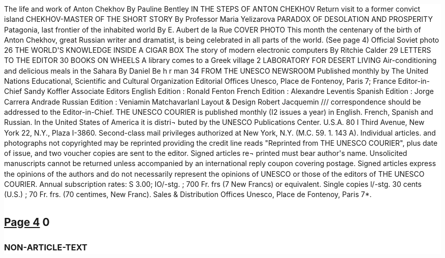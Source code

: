 The life and work of Anton Chekhov
By Pauline Bentley
IN THE STEPS OF ANTON CHEKHOV
Return visit to a former convict island
CHEKHOV-MASTER OF THE SHORT STORY
By Professor Maria Yelizarova
PARADOX OF DESOLATION AND PROSPERITY
Patagonia, last frontier of the inhabited world
By E. Aubert de la Rue
COVER PHOTO
This month the centenary
of the birth of Anton
Chekhov, great Russian
writer and dramatist, is
being celebrated in all parts
of the world. (See page 4)
Official Soviet photo
26 THE WORLD'S KNOWLEDGE INSIDE A CIGAR BOX
The story of modern electronic computers
By Ritchie Calder
29 LETTERS TO THE EDITOR
30 BOOKS ON WHEELS
A library comes to a Greek village
2 LABORATORY FOR DESERT LIVING
Air-conditioning and delicious meals in the Sahara
By Daniel Be h r man
34 FROM THE UNESCO NEWSROOM
Published monthly by
The United Nations Educational, Scientific and Cultural
Organization
Editorial Offices
Unesco, Place de Fontenoy, Paris 7; France
Editor-in-Chief
Sandy Koffler
Associate Editors
English Edition : Ronald Fenton
French Edition : Alexandre Leventis
Spanish Edition : Jorge Carrera Andrade
Russian Edition : Veniamin Matchavarlanl
Layout & Design
Robert Jacquemin
/// correspondence should be addressed to the Editor-in-Chief.
THE UNESCO COURIER is published monthly (I2 issues a year) in English.
French, Spanish and Russian. In the United States of America it is distri¬
buted by the UNESCO Publications Center. U.S.A. 80 I Third Avenue, New
York 22, N.Y., Plaza I-3860. Second-class mail privileges authorized at New
York, N.Y. (M.C. 59. 1. 143 A).
Individual articles. and photographs not copyrighted may be reprinted providing
the credit line reads "Reprinted from THE UNESCO COURIER", plus date
of issue, and two voucher copies are sent to the editor. Signed articles re¬
printed must bear author's name. Unsolicited manuscripts cannot be returned
unless accompanied by an international reply coupon covering postage. Signed
articles express the opinions of the authors and do not necessarily represent
the opinions of UNESCO or those of the editors of THE UNESCO COURIER.
Annual subscription rates: S 3.00; IO/-stg. ; 700 Fr. frs
(7 New Francs) or equivalent. Single copies l/-stg.
30 cents (U.S.) ; 70 Fr. frs. (70 centimes, New Franc).
Sales & Distribution Offices
Unesco, Place de Fontenoy, Paris 7*.
## [Page 4](https://demo.humlab.umu.se/courier/064515engo.pdf#page=4) 0
### NON-ARTICLE-TEXT